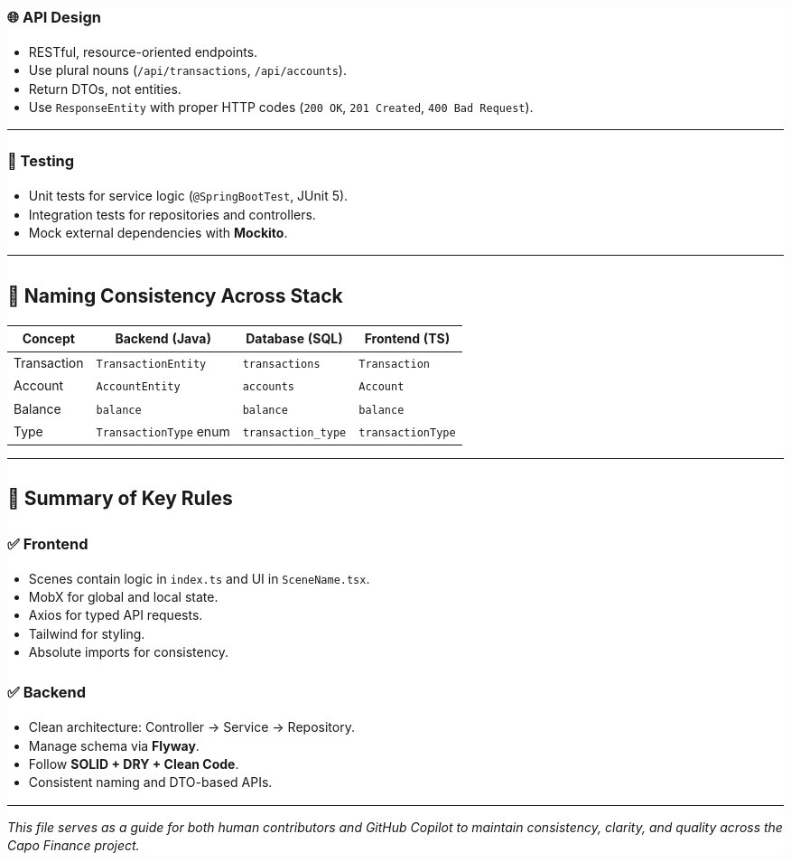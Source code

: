 ### 🌐 API Design

* RESTful, resource-oriented endpoints.
* Use plural nouns (`/api/transactions`, `/api/accounts`).
* Return DTOs, not entities.
* Use `ResponseEntity` with proper HTTP codes (`200 OK`, `201 Created`, `400 Bad Request`).

---

### 🧪 Testing

* Unit tests for service logic (`@SpringBootTest`, JUnit 5).
* Integration tests for repositories and controllers.
* Mock external dependencies with **Mockito**.

---

## 🔄 Naming Consistency Across Stack

| Concept     | Backend (Java)         | Database (SQL)     | Frontend (TS)     |
| ----------- | ---------------------- | ------------------ | ----------------- |
| Transaction | `TransactionEntity`    | `transactions`     | `Transaction`     |
| Account     | `AccountEntity`        | `accounts`         | `Account`         |
| Balance     | `balance`              | `balance`          | `balance`         |
| Type        | `TransactionType` enum | `transaction_type` | `transactionType` |

---

## 📘 Summary of Key Rules

### ✅ Frontend

* Scenes contain logic in `index.ts` and UI in `SceneName.tsx`.
* MobX for global and local state.
* Axios for typed API requests.
* Tailwind for styling.
* Absolute imports for consistency.

### ✅ Backend

* Clean architecture: Controller → Service → Repository.
* Manage schema via **Flyway**.
* Follow **SOLID + DRY + Clean Code**.
* Consistent naming and DTO-based APIs.

---

*This file serves as a guide for both human contributors and GitHub Copilot to maintain consistency, clarity, and quality across the Capo Finance project.*